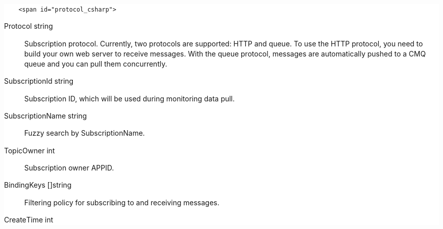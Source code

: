         <span id="protocol_csharp">
<a data-swiftype-name="resource-property" data-swiftype-type="text" href="#protocol_csharp" style="color: inherit; text-decoration: inherit;">Protocol</a>
</span>
        <span class="property-indicator"></span>
        <span class="property-type">string</span>
    </dt>
    <dd><p>Subscription protocol. Currently, two protocols are supported: HTTP and queue. To use the HTTP protocol, you need to build your own web server to receive messages. With the queue protocol, messages are automatically pushed to a CMQ queue and you can pull them concurrently.</p>
</dd><dt class="property-required"
            title="Required">
        <span id="subscriptionid_csharp">
<a data-swiftype-name="resource-property" data-swiftype-type="text" href="#subscriptionid_csharp" style="color: inherit; text-decoration: inherit;">Subscription<wbr>Id</a>
</span>
        <span class="property-indicator"></span>
        <span class="property-type">string</span>
    </dt>
    <dd><p>Subscription ID, which will be used during monitoring data pull.</p>
</dd><dt class="property-required"
            title="Required">
        <span id="subscriptionname_csharp">
<a data-swiftype-name="resource-property" data-swiftype-type="text" href="#subscriptionname_csharp" style="color: inherit; text-decoration: inherit;">Subscription<wbr>Name</a>
</span>
        <span class="property-indicator"></span>
        <span class="property-type">string</span>
    </dt>
    <dd><p>Fuzzy search by SubscriptionName.</p>
</dd><dt class="property-required"
            title="Required">
        <span id="topicowner_csharp">
<a data-swiftype-name="resource-property" data-swiftype-type="text" href="#topicowner_csharp" style="color: inherit; text-decoration: inherit;">Topic<wbr>Owner</a>
</span>
        <span class="property-indicator"></span>
        <span class="property-type">int</span>
    </dt>
    <dd><p>Subscription owner APPID.</p>
</dd></dl>
</pulumi-choosable>
</div>

<div>
<pulumi-choosable type="language" values="go">
<dl class="resources-properties"><dt class="property-required"
            title="Required">
        <span id="bindingkeys_go">
<a data-swiftype-name="resource-property" data-swiftype-type="text" href="#bindingkeys_go" style="color: inherit; text-decoration: inherit;">Binding<wbr>Keys</a>
</span>
        <span class="property-indicator"></span>
        <span class="property-type">[]string</span>
    </dt>
    <dd><p>Filtering policy for subscribing to and receiving messages.</p>
</dd><dt class="property-required"
            title="Required">
        <span id="createtime_go">
<a data-swiftype-name="resource-property" data-swiftype-type="text" href="#createtime_go" style="color: inherit; text-decoration: inherit;">Create<wbr>Time</a>
</span>
        <span class="property-indicator"></span>
        <span class="property-type">int</span>